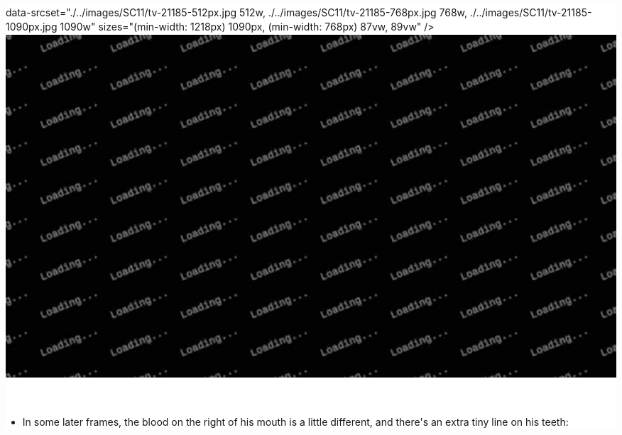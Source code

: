   data-srcset="./../images/SC11/tv-21185-512px.jpg 512w,
  ./../images/SC11/tv-21185-768px.jpg 768w,
  ./../images/SC11/tv-21185-1090px.jpg 1090w"
  sizes="(min-width: 1218px) 1090px,
  (min-width: 768px) 87vw,
  89vw" />
 <img width="100%" height="100%" class="lazyload" src="./../images/loading.jpg"
  data-src="./../images/SC11/bd-21185-1090px.jpg"
  data-srcset="./../images/SC11/bd-21185-512px.jpg 512w,
  ./../images/SC11/bd-21185-768px.jpg 768w,
  ./../images/SC11/bd-21185-1090px.jpg 1090w"
  sizes="(min-width: 1218px) 1090px,
  (min-width: 768px) 87vw,
  89vw" />
</div>

<br>

- In some later frames, the blood on the right of his mouth is a little different, and there's an extra tiny line on his teeth:

<div id="container1" class="twentytwenty-container">
